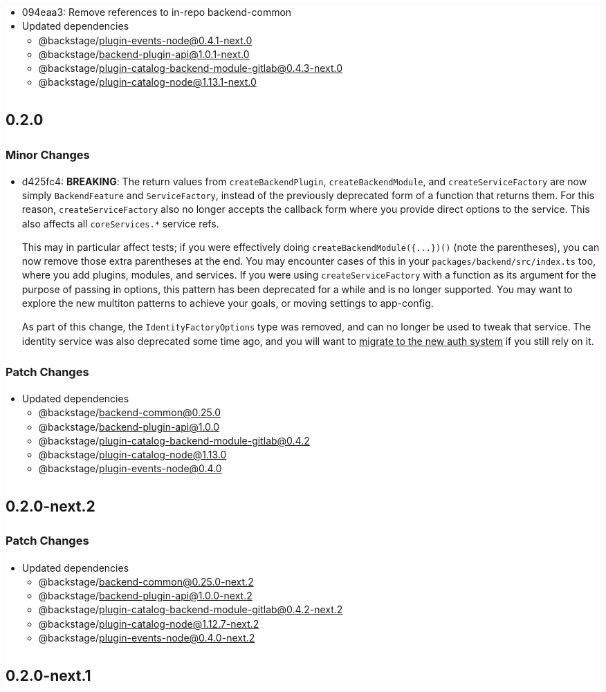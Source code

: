 - 094eaa3: Remove references to in-repo backend-common
- Updated dependencies
  - @backstage/plugin-events-node@0.4.1-next.0
  - @backstage/backend-plugin-api@1.0.1-next.0
  - @backstage/plugin-catalog-backend-module-gitlab@0.4.3-next.0
  - @backstage/plugin-catalog-node@1.13.1-next.0

## 0.2.0

### Minor Changes

- d425fc4: **BREAKING**: The return values from `createBackendPlugin`, `createBackendModule`, and `createServiceFactory` are now simply `BackendFeature` and `ServiceFactory`, instead of the previously deprecated form of a function that returns them. For this reason, `createServiceFactory` also no longer accepts the callback form where you provide direct options to the service. This also affects all `coreServices.*` service refs.

  This may in particular affect tests; if you were effectively doing `createBackendModule({...})()` (note the parentheses), you can now remove those extra parentheses at the end. You may encounter cases of this in your `packages/backend/src/index.ts` too, where you add plugins, modules, and services. If you were using `createServiceFactory` with a function as its argument for the purpose of passing in options, this pattern has been deprecated for a while and is no longer supported. You may want to explore the new multiton patterns to achieve your goals, or moving settings to app-config.

  As part of this change, the `IdentityFactoryOptions` type was removed, and can no longer be used to tweak that service. The identity service was also deprecated some time ago, and you will want to [migrate to the new auth system](https://backstage.io/docs/tutorials/auth-service-migration) if you still rely on it.

### Patch Changes

- Updated dependencies
  - @backstage/backend-common@0.25.0
  - @backstage/backend-plugin-api@1.0.0
  - @backstage/plugin-catalog-backend-module-gitlab@0.4.2
  - @backstage/plugin-catalog-node@1.13.0
  - @backstage/plugin-events-node@0.4.0

## 0.2.0-next.2

### Patch Changes

- Updated dependencies
  - @backstage/backend-common@0.25.0-next.2
  - @backstage/backend-plugin-api@1.0.0-next.2
  - @backstage/plugin-catalog-backend-module-gitlab@0.4.2-next.2
  - @backstage/plugin-catalog-node@1.12.7-next.2
  - @backstage/plugin-events-node@0.4.0-next.2

## 0.2.0-next.1
